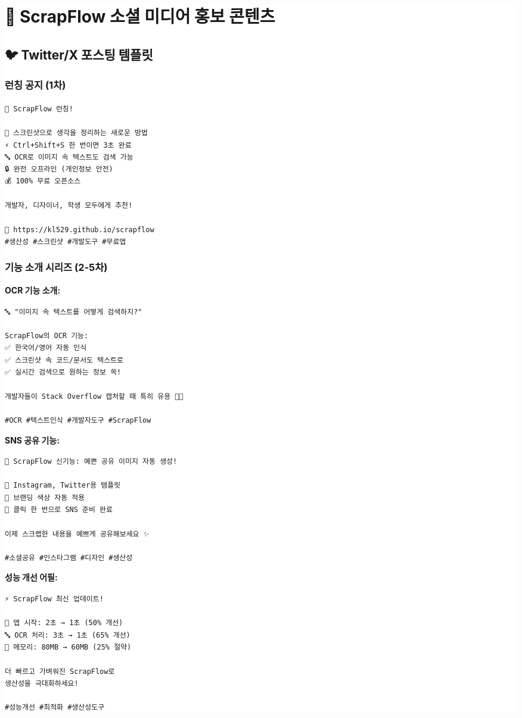 # 📱 ScrapFlow 소셜 미디어 홍보 콘텐츠

## 🐦 Twitter/X 포스팅 템플릿

### 런칭 공지 (1차)
```
🎉 ScrapFlow 런칭! 

📸 스크린샷으로 생각을 정리하는 새로운 방법
⚡ Ctrl+Shift+S 한 번이면 3초 완료
🔤 OCR로 이미지 속 텍스트도 검색 가능
🔒 완전 오프라인 (개인정보 안전)
💰 100% 무료 오픈소스

개발자, 디자이너, 학생 모두에게 추천!

🔗 https://kl529.github.io/scrapflow
#생산성 #스크린샷 #개발도구 #무료앱
```

### 기능 소개 시리즈 (2-5차)

**OCR 기능 소개:**
```
🔤 "이미지 속 텍스트를 어떻게 검색하지?"

ScrapFlow의 OCR 기능:
✅ 한국어/영어 자동 인식
✅ 스크린샷 속 코드/문서도 텍스트로
✅ 실시간 검색으로 원하는 정보 쏙!

개발자들이 Stack Overflow 캡처할 때 특히 유용 👨‍💻

#OCR #텍스트인식 #개발자도구 #ScrapFlow
```

**SNS 공유 기능:**
```
🎨 ScrapFlow 신기능: 예쁜 공유 이미지 자동 생성!

📱 Instagram, Twitter용 템플릿
🎯 브랜딩 색상 자동 적용  
💫 클릭 한 번으로 SNS 준비 완료

이제 스크랩한 내용을 예쁘게 공유해보세요 ✨

#소셜공유 #인스타그램 #디자인 #생산성
```

**성능 개선 어필:**
```
⚡ ScrapFlow 최신 업데이트!

🚀 앱 시작: 2초 → 1초 (50% 개선)
🔤 OCR 처리: 3초 → 1초 (65% 개선)  
💾 메모리: 80MB → 60MB (25% 절약)

더 빠르고 가벼워진 ScrapFlow로 
생산성을 극대화하세요! 

#성능개선 #최적화 #생산성도구
```
